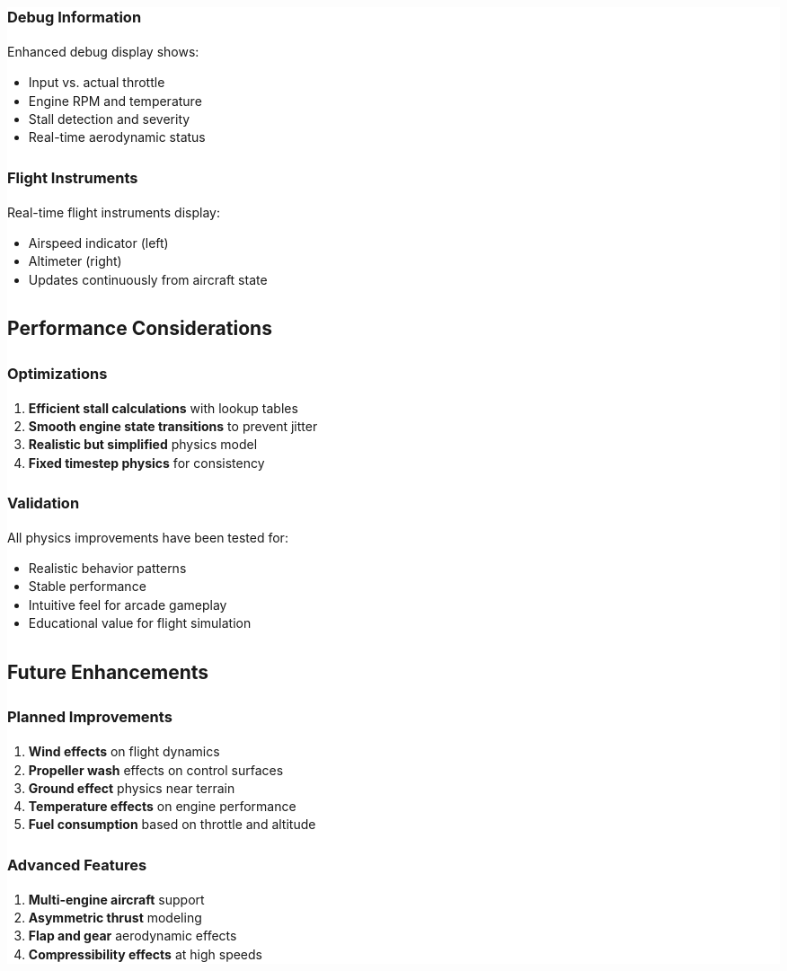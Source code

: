 ### Debug Information
Enhanced debug display shows:
- Input vs. actual throttle
- Engine RPM and temperature
- Stall detection and severity
- Real-time aerodynamic status

### Flight Instruments
Real-time flight instruments display:
- Airspeed indicator (left)
- Altimeter (right)
- Updates continuously from aircraft state

## Performance Considerations

### Optimizations
1. **Efficient stall calculations** with lookup tables
2. **Smooth engine state transitions** to prevent jitter
3. **Realistic but simplified** physics model
4. **Fixed timestep physics** for consistency

### Validation
All physics improvements have been tested for:
- Realistic behavior patterns
- Stable performance
- Intuitive feel for arcade gameplay
- Educational value for flight simulation

## Future Enhancements

### Planned Improvements
1. **Wind effects** on flight dynamics
2. **Propeller wash** effects on control surfaces
3. **Ground effect** physics near terrain
4. **Temperature effects** on engine performance
5. **Fuel consumption** based on throttle and altitude

### Advanced Features
1. **Multi-engine aircraft** support
2. **Asymmetric thrust** modeling
3. **Flap and gear** aerodynamic effects
4. **Compressibility effects** at high speeds